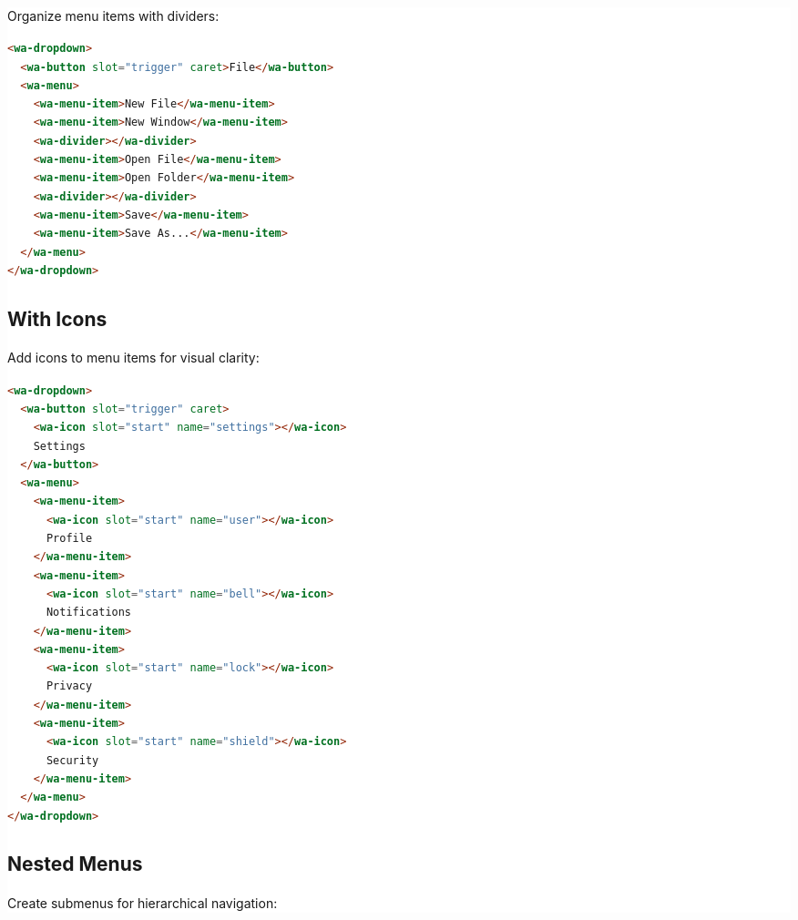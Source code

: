 Organize menu items with dividers:

```html
<wa-dropdown>
  <wa-button slot="trigger" caret>File</wa-button>
  <wa-menu>
    <wa-menu-item>New File</wa-menu-item>
    <wa-menu-item>New Window</wa-menu-item>
    <wa-divider></wa-divider>
    <wa-menu-item>Open File</wa-menu-item>
    <wa-menu-item>Open Folder</wa-menu-item>
    <wa-divider></wa-divider>
    <wa-menu-item>Save</wa-menu-item>
    <wa-menu-item>Save As...</wa-menu-item>
  </wa-menu>
</wa-dropdown>
```

## With Icons

Add icons to menu items for visual clarity:

```html
<wa-dropdown>
  <wa-button slot="trigger" caret>
    <wa-icon slot="start" name="settings"></wa-icon>
    Settings
  </wa-button>
  <wa-menu>
    <wa-menu-item>
      <wa-icon slot="start" name="user"></wa-icon>
      Profile
    </wa-menu-item>
    <wa-menu-item>
      <wa-icon slot="start" name="bell"></wa-icon>
      Notifications
    </wa-menu-item>
    <wa-menu-item>
      <wa-icon slot="start" name="lock"></wa-icon>
      Privacy
    </wa-menu-item>
    <wa-menu-item>
      <wa-icon slot="start" name="shield"></wa-icon>
      Security
    </wa-menu-item>
  </wa-menu>
</wa-dropdown>
```

## Nested Menus

Create submenus for hierarchical navigation:
